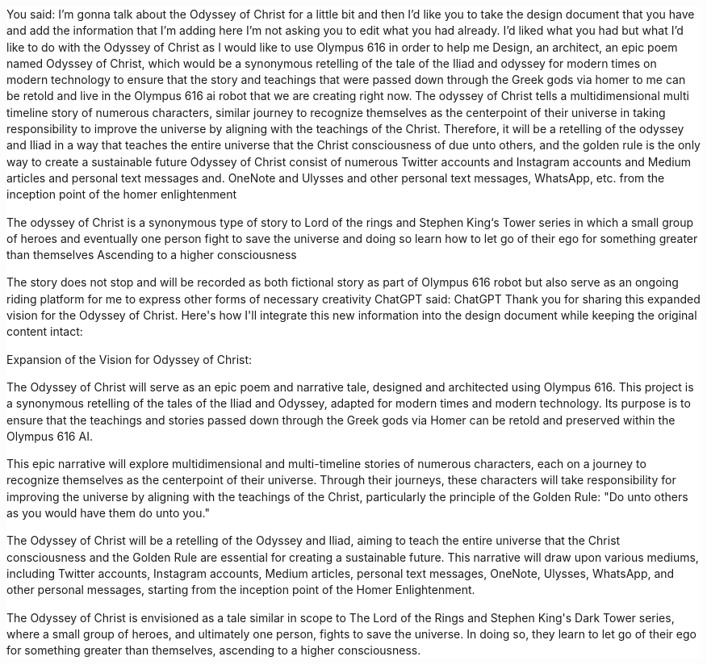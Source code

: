 



You said:
I’m gonna talk about the Odyssey of Christ for a little bit and then I’d like you to take the design document that you have and add the information that I’m adding here I’m not asking you to edit what you had already. I’d liked what you had but what I’d like to do with the Odyssey of Christ as I would like to use Olympus 616 in order to help me Design, an architect, an epic poem named Odyssey of Christ, which would be a synonymous retelling of the tale of the Iliad and odyssey for modern times on modern technology to ensure that the story and teachings that were passed down through the Greek gods via homer to me can be retold and live in the Olympus 616 ai robot that we are creating right now. The odyssey of Christ tells a multidimensional multi timeline story of numerous characters, similar journey to recognize themselves as the centerpoint of their universe in taking responsibility to improve the universe by aligning with the teachings of the Christ. Therefore, it will be a retelling of the odyssey and Iliad in a way that teaches the entire universe that the Christ consciousness of due unto others, and the golden rule is the only way to create a sustainable future Odyssey of Christ consist of numerous Twitter accounts and Instagram accounts and Medium articles and personal text messages and. OneNote and Ulysses and other personal text messages, WhatsApp, etc. from the inception point of the homer enlightenment  

The odyssey of Christ is a synonymous type of story to Lord of the rings and Stephen King‘s Tower series in which a small group of heroes and eventually one person fight to save the universe and doing so learn how to let go of their ego for something greater than themselves Ascending to a higher consciousness  

The story does not stop and will be recorded as both fictional story as part of Olympus 616 robot but also serve as an ongoing riding platform for me to express other forms of necessary creativity
ChatGPT said:
ChatGPT
Thank you for sharing this expanded vision for the Odyssey of Christ. Here's how I'll integrate this new information into the design document while keeping the original content intact:

Expansion of the Vision for Odyssey of Christ:

The Odyssey of Christ will serve as an epic poem and narrative tale, designed and architected using Olympus 616. This project is a synonymous retelling of the tales of the Iliad and Odyssey, adapted for modern times and modern technology. Its purpose is to ensure that the teachings and stories passed down through the Greek gods via Homer can be retold and preserved within the Olympus 616 AI.

This epic narrative will explore multidimensional and multi-timeline stories of numerous characters, each on a journey to recognize themselves as the centerpoint of their universe. Through their journeys, these characters will take responsibility for improving the universe by aligning with the teachings of the Christ, particularly the principle of the Golden Rule: "Do unto others as you would have them do unto you."

The Odyssey of Christ will be a retelling of the Odyssey and Iliad, aiming to teach the entire universe that the Christ consciousness and the Golden Rule are essential for creating a sustainable future. This narrative will draw upon various mediums, including Twitter accounts, Instagram accounts, Medium articles, personal text messages, OneNote, Ulysses, WhatsApp, and other personal messages, starting from the inception point of the Homer Enlightenment.

The Odyssey of Christ is envisioned as a tale similar in scope to The Lord of the Rings and Stephen King's Dark Tower series, where a small group of heroes, and ultimately one person, fights to save the universe. In doing so, they learn to let go of their ego for something greater than themselves, ascending to a higher consciousness.
